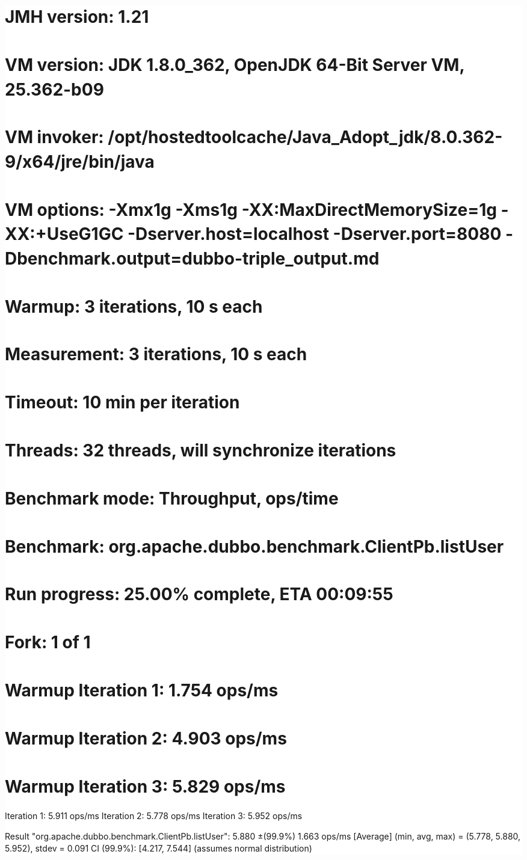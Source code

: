 
# JMH version: 1.21
# VM version: JDK 1.8.0_362, OpenJDK 64-Bit Server VM, 25.362-b09
# VM invoker: /opt/hostedtoolcache/Java_Adopt_jdk/8.0.362-9/x64/jre/bin/java
# VM options: -Xmx1g -Xms1g -XX:MaxDirectMemorySize=1g -XX:+UseG1GC -Dserver.host=localhost -Dserver.port=8080 -Dbenchmark.output=dubbo-triple_output.md
# Warmup: 3 iterations, 10 s each
# Measurement: 3 iterations, 10 s each
# Timeout: 10 min per iteration
# Threads: 32 threads, will synchronize iterations
# Benchmark mode: Throughput, ops/time
# Benchmark: org.apache.dubbo.benchmark.ClientPb.listUser

# Run progress: 25.00% complete, ETA 00:09:55
# Fork: 1 of 1
# Warmup Iteration   1: 1.754 ops/ms
# Warmup Iteration   2: 4.903 ops/ms
# Warmup Iteration   3: 5.829 ops/ms
Iteration   1: 5.911 ops/ms
Iteration   2: 5.778 ops/ms
Iteration   3: 5.952 ops/ms


Result "org.apache.dubbo.benchmark.ClientPb.listUser":
  5.880 ±(99.9%) 1.663 ops/ms [Average]
  (min, avg, max) = (5.778, 5.880, 5.952), stdev = 0.091
  CI (99.9%): [4.217, 7.544] (assumes normal distribution)
